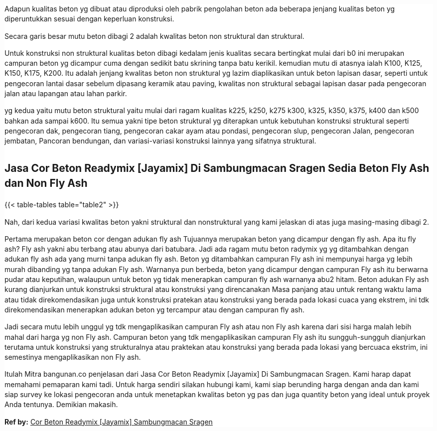 Adapun kualitas beton yg dibuat atau diproduksi oleh pabrik pengolahan beton ada beberapa jenjang kualitas beton yg diperuntukkan sesuai dengan keperluan konstruksi.

Secara garis besar mutu beton dibagi 2 adalah kwalitas beton non struktural dan struktural.

Untuk konstruksi non struktural kualitas beton dibagi kedalam jenis kualitas secara bertingkat mulai dari b0 ini merupakan campuran beton yg dicampur cuma dengan sedikit batu skrining tanpa batu kerikil. kemudian mutu di atasnya ialah K100, K125, K150, K175, K200. Itu adalah jenjang kwalitas beton non struktural yg lazim diaplikasikan untuk beton lapisan dasar, seperti untuk pengecoran lantai dasar sebelum dipasang keramik atau paving, kwalitas non struktural sebagai lapisan dasar pada pengecoran jalan atau lapangan atau lahan parkir.

yg kedua yaitu mutu beton struktural yaitu mulai dari ragam kualitas k225, k250, k275 k300, k325, k350, k375, k400 dan k500 bahkan ada sampai k600. Itu semua yakni tipe beton struktural yg diterapkan untuk kebutuhan konstruksi struktural seperti pengecoran dak, pengecoran tiang, pengecoran cakar ayam atau pondasi, pengecoran slup, pengecoran Jalan, pengecoran jembatan, Pancoran bendungan, dan variasi-variasi konstruksi lainnya yang sifatnya struktural.

## Jasa Cor Beton Readymix \[Jayamix\] Di Sambungmacan Sragen Sedia Beton Fly Ash dan Non Fly Ash

{{< table-tables table="table2" >}}

Nah, dari kedua variasi kwalitas beton yakni struktural dan nonstruktural yang kami jelaskan di atas juga masing-masing dibagi 2.

Pertama merupakan beton cor dengan adukan fly ash Tujuannya merupakan beton yang dicampur dengan fly ash. Apa itu fly ash? Fly ash yakni abu terbang atau abunya dari batubara. Jadi ada ragam mutu beton radymix yg yg ditambahkan dengan adukan fly ash ada yang murni tanpa adukan fly ash. Beton yg ditambahkan campuran Fly ash ini mempunyai harga yg lebih murah dibanding yg tanpa adukan Fly ash. Warnanya pun berbeda, beton yang dicampur dengan campuran Fly ash itu berwarna pudar atau keputihan, walaupun untuk beton yg tidak menerapkan campuran fly ash warnanya abu2 hitam. Beton adukan Fly ash kurang dianjurkan untuk konstruksi struktural atau konstruksi yang direncanakan Masa panjang atau untuk rentang waktu lama atau tidak direkomendasikan juga untuk konstruksi pratekan atau konstruksi yang berada pada lokasi cuaca yang ekstrem, ini tdk direkomendasikan menerapkan adukan beton yg tercampur atau dengan campuran fly ash.

Jadi secara mutu lebih unggul yg tdk mengaplikasikan campuran Fly ash atau non Fly ash karena dari sisi harga malah lebih mahal dari harga yg non Fly ash. Campuran beton yang tdk mengaplikasikan campuran Fly ash itu sungguh-sungguh dianjurkan terutama untuk konstruksi yang strukturalnya atau praktekan atau konstruksi yang berada pada lokasi yang bercuaca ekstrim, ini semestinya mengaplikasikan non Fly ash.

Itulah Mitra bangunan.co penjelasan dari Jasa Cor Beton Readymix \[Jayamix\] Di Sambungmacan Sragen. Kami harap dapat memahami pemaparan kami tadi. Untuk harga sendiri silakan hubungi kami, kami siap berunding harga dengan anda dan kami siap survey ke lokasi pengecoran anda untuk menetapkan kwalitas beton yg pas dan juga quantity beton yang ideal untuk proyek Anda tentunya. Demikian makasih.

**Ref by:** [Cor Beton Readymix [Jayamix] Sambungmacan Sragen](https://id.wikipedia.org/wiki/Cor)
